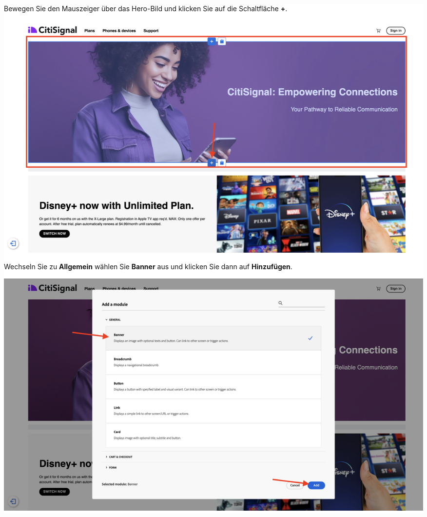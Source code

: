 Bewegen Sie den Mauszeiger über das Hero-Bild und klicken Sie auf die Schaltfläche **+**.

![InApp](./images/contentcard22.png)

Wechseln Sie zu **Allgemein** wählen Sie **Banner** aus und klicken Sie dann auf **Hinzufügen**.

![InApp](./images/contentcard23.png)
